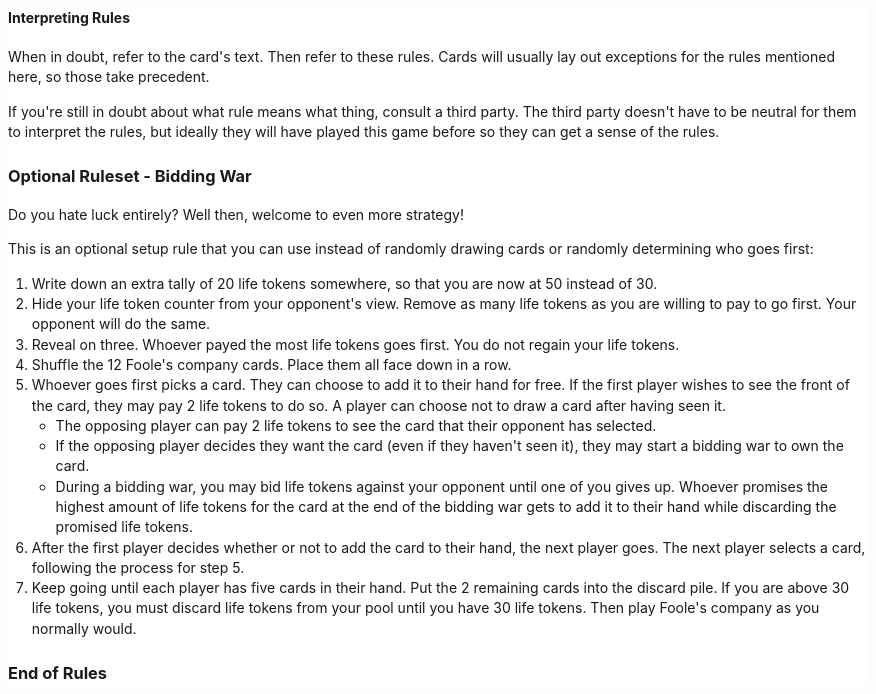 #### Interpreting Rules
When in doubt, refer to the card's text. Then refer to these rules. Cards will usually lay out exceptions for the rules mentioned here, so those take precedent.

If you're still in doubt about what rule means what thing, consult a third party. The third party doesn't have to be neutral for them to interpret the rules, but ideally they will have played this game before so they can get a sense of the rules.

### Optional Ruleset - Bidding War
Do you hate luck entirely? Well then, welcome to even more strategy!

This is an optional setup rule that you can use instead of randomly drawing cards or randomly determining who goes first:

1. Write down an extra tally of 20 life tokens somewhere, so that you are now at 50 instead of 30.
2. Hide your life token counter from your opponent's view. Remove as many life tokens as you are willing to pay to go first. Your opponent will do the same.
3. Reveal on three. Whoever payed the most life tokens goes first. You do not regain your life tokens.
4. Shuffle the 12 Foole's company cards. Place them all face down in a row.
5. Whoever goes first picks a card. They can choose to add it to their hand for free. If the first player wishes to see the front of the card, they may pay 2 life tokens to do so. A player can choose not to draw a card after having seen it.
   * The opposing player can pay 2 life tokens to see the card that their opponent has selected.
   * If the opposing player decides they want the card (even if they haven't seen it), they may start a bidding war to own the card.
   * During a bidding war, you may bid life tokens against your opponent until one of you gives up. Whoever promises the highest amount of life tokens for the card at the end of the bidding war gets to add it to their hand while discarding the promised life tokens.
6. After the first player decides whether or not to add the card to their hand, the next player goes. The next player selects a card, following the process for step 5.
7. Keep going until each player has five cards in their hand. Put the 2 remaining cards into the discard pile. If you are above 30 life tokens, you must discard life tokens from your pool until you have 30 life tokens. Then play Foole's company as you normally would. 

### End of Rules